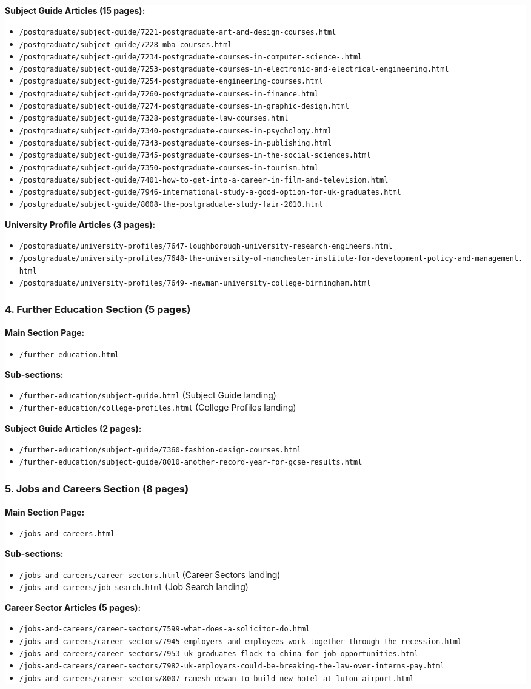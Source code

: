 **Subject Guide Articles (15 pages):**
- `/postgraduate/subject-guide/7221-postgraduate-art-and-design-courses.html`
- `/postgraduate/subject-guide/7228-mba-courses.html`
- `/postgraduate/subject-guide/7234-postgraduate-courses-in-computer-science-.html`
- `/postgraduate/subject-guide/7253-postgraduate-courses-in-electronic-and-electrical-engineering.html`
- `/postgraduate/subject-guide/7254-postgraduate-engineering-courses.html`
- `/postgraduate/subject-guide/7260-postgraduate-courses-in-finance.html`
- `/postgraduate/subject-guide/7274-postgraduate-courses-in-graphic-design.html`
- `/postgraduate/subject-guide/7328-postgraduate-law-courses.html`
- `/postgraduate/subject-guide/7340-postgraduate-courses-in-psychology.html`
- `/postgraduate/subject-guide/7343-postgraduate-courses-in-publishing.html`
- `/postgraduate/subject-guide/7345-postgraduate-courses-in-the-social-sciences.html`
- `/postgraduate/subject-guide/7350-postgraduate-courses-in-tourism.html`
- `/postgraduate/subject-guide/7401-how-to-get-into-a-career-in-film-and-television.html`
- `/postgraduate/subject-guide/7946-international-study-a-good-option-for-uk-graduates.html`
- `/postgraduate/subject-guide/8008-the-postgraduate-study-fair-2010.html`

**University Profile Articles (3 pages):**
- `/postgraduate/university-profiles/7647-loughborough-university-research-engineers.html`
- `/postgraduate/university-profiles/7648-the-university-of-manchester-institute-for-development-policy-and-management.html`
- `/postgraduate/university-profiles/7649--newman-university-college-birmingham.html`

### 4. Further Education Section (5 pages)
**Main Section Page:**
- `/further-education.html`

**Sub-sections:**
- `/further-education/subject-guide.html` (Subject Guide landing)
- `/further-education/college-profiles.html` (College Profiles landing)

**Subject Guide Articles (2 pages):**
- `/further-education/subject-guide/7360-fashion-design-courses.html`
- `/further-education/subject-guide/8010-another-record-year-for-gcse-results.html`

### 5. Jobs and Careers Section (8 pages)
**Main Section Page:**
- `/jobs-and-careers.html`

**Sub-sections:**
- `/jobs-and-careers/career-sectors.html` (Career Sectors landing)
- `/jobs-and-careers/job-search.html` (Job Search landing)

**Career Sector Articles (5 pages):**
- `/jobs-and-careers/career-sectors/7599-what-does-a-solicitor-do.html`
- `/jobs-and-careers/career-sectors/7945-employers-and-employees-work-together-through-the-recession.html`
- `/jobs-and-careers/career-sectors/7953-uk-graduates-flock-to-china-for-job-opportunities.html`
- `/jobs-and-careers/career-sectors/7982-uk-employers-could-be-breaking-the-law-over-interns-pay.html`
- `/jobs-and-careers/career-sectors/8007-ramesh-dewan-to-build-new-hotel-at-luton-airport.html`
